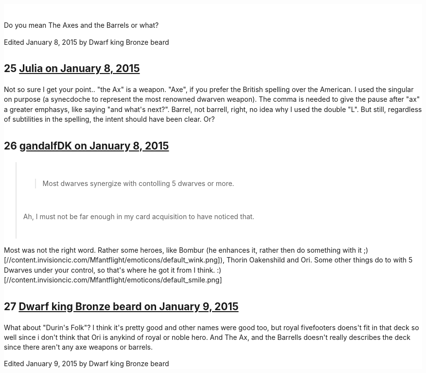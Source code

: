  

Do you mean The Axes and the Barrels or what?

Edited January 8, 2015 by Dwarf king Bronze beard

## 25 [Julia on January 8, 2015](https://community.fantasyflightgames.com/topic/129980-quest-marathon/?do=findComment&comment=1397536)

Not so sure I get your point.. "the Ax" is a weapon. "Axe", if you prefer the British spelling over the American. I used the singular on purpose (a synecdoche to represent the most renowned dwarven weapon). The comma is needed to give the pause after "ax" a greater emphasys, like saying "and what's next?". Barrel, not barrell, right, no idea why I used the double "L". But still, regardless of subtilities in the spelling, the intent should have been clear. Or?

## 26 [gandalfDK on January 8, 2015](https://community.fantasyflightgames.com/topic/129980-quest-marathon/?do=findComment&comment=1397624)

>  
> 
> > Most dwarves synergize with contolling 5 dwarves or more.
> 
>  
> 
> Ah, I must not be far enough in my card acquisition to have noticed that. 
> 
>  

Most was not the right word. Rather some heroes, like Bombur (he enhances it, rather then do something with it ;) [//content.invisioncic.com/Mfantflight/emoticons/default_wink.png]), Thorin Oakenshild and Ori. Some other things do to with 5 Dwarves under your control, so that's where he got it from I think. :) [//content.invisioncic.com/Mfantflight/emoticons/default_smile.png]

## 27 [Dwarf king Bronze beard on January 9, 2015](https://community.fantasyflightgames.com/topic/129980-quest-marathon/?do=findComment&comment=1399057)

What about "Durin's Folk"? I think it's pretty good and other names were good too, but royal fivefooters doens't fit in that deck so well since i don't think that Ori is anykind of royal or noble hero. And The Ax, and the Barrells doesn't really describes the deck since there aren't any axe weapons or barrels.

Edited January 9, 2015 by Dwarf king Bronze beard

